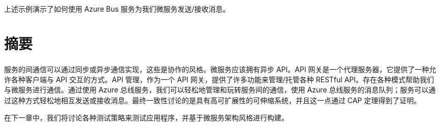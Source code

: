 上述示例演示了如何使用 Azure Bus 服务为我们微服务发送/接收消息。

# 摘要

服务的间通信可以通过同步或异步通信实现，这些是协作的风格。微服务应该拥有异步 API。API 网关是一个代理服务器，它提供了一种允许各种客户端与 API 交互的方式。API 管理，作为一个 API 网关，提供了许多功能来管理/托管各种 RESTful API。存在各种模式帮助我们与微服务进行通信。通过使用 Azure 总线服务，我们可以轻松地管理和玩转服务间的通信，使用 Azure 总线服务的消息队列；服务可以通过这种方式轻松地相互发送或接收消息。最终一致性讨论的是具有高可扩展性的可伸缩系统，并且这一点通过 CAP 定理得到了证明。

在下一章中，我们将讨论各种测试策略来测试应用程序，并基于微服务架构风格进行构建。
